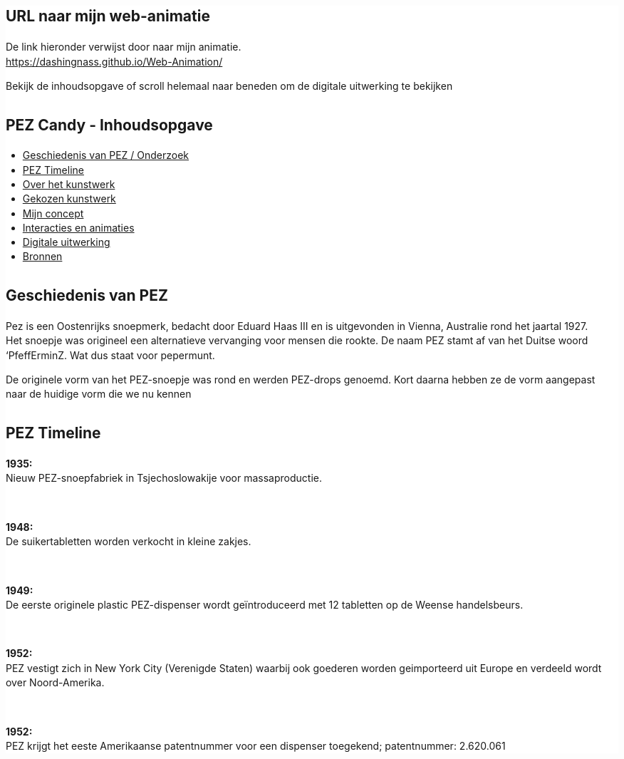 ## URL naar mijn web-animatie
De link hieronder verwijst door naar mijn animatie. <br/>
https://dashingnass.github.io/Web-Animation/ <br/>

Bekijk de inhoudsopgave of scroll helemaal naar beneden om de digitale uitwerking te bekijken

## PEZ Candy - Inhoudsopgave
* [Geschiedenis van PEZ / Onderzoek](#geschiedenis-van-pez)
* [PEZ Timeline](#pez-timeline)
* [Over het kunstwerk](#over-kunstwerk)
* [Gekozen kunstwerk](#gekozen-kunstwerk)
* [Mijn concept](#mijn-concept)
* [Interacties en animaties](#interacties-en-animaties)
* [Digitale uitwerking](#digitale-uitwerking)
* [Bronnen](#bronnen)


## Geschiedenis van PEZ
Pez is een Oostenrijks snoepmerk, bedacht door Eduard Haas III en is uitgevonden in Vienna, Australie rond het jaartal 1927.
</br>
Het snoepje was origineel een alternatieve vervanging voor mensen die rookte.
De naam PEZ stamt af van het Duitse woord ‘PfeffErminZ. Wat dus staat voor pepermunt.

De originele vorm van het PEZ-snoepje was rond en werden PEZ-drops genoemd.
Kort daarna hebben ze de vorm aangepast naar de huidige vorm die we nu kennen


## PEZ Timeline
**1935:**</br>
Nieuw PEZ-snoepfabriek in Tsjechoslowakije voor massaproductie.

</br>

**1948:**</br>
De suikertabletten worden verkocht in kleine zakjes.

</br>

**1949:**</br>
De eerste originele plastic PEZ-dispenser wordt geïntroduceerd met 12 tabletten op de Weense handelsbeurs.

</br>

**1952:**</br>
PEZ vestigt zich in New York City (Verenigde Staten) waarbij ook goederen worden geimporteerd uit Europe en verdeeld wordt over Noord-Amerika.

</br>

**1952:**</br>
PEZ krijgt het eeste Amerikaanse patentnummer voor een dispenser toegekend; patentnummer: 2.620.061
